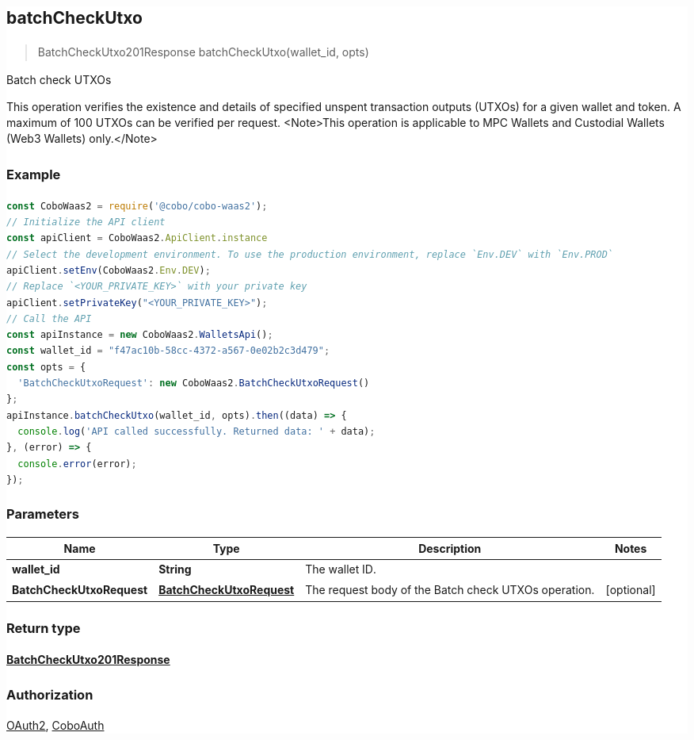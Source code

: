

## batchCheckUtxo

> BatchCheckUtxo201Response batchCheckUtxo(wallet_id, opts)

Batch check UTXOs

This operation verifies the existence and details of specified unspent transaction outputs (UTXOs) for a given wallet and token. A maximum of 100 UTXOs can be verified per request. &lt;Note&gt;This operation is applicable to MPC Wallets and Custodial Wallets (Web3 Wallets) only.&lt;/Note&gt; 

### Example

```javascript
const CoboWaas2 = require('@cobo/cobo-waas2');
// Initialize the API client
const apiClient = CoboWaas2.ApiClient.instance
// Select the development environment. To use the production environment, replace `Env.DEV` with `Env.PROD`
apiClient.setEnv(CoboWaas2.Env.DEV);
// Replace `<YOUR_PRIVATE_KEY>` with your private key
apiClient.setPrivateKey("<YOUR_PRIVATE_KEY>");
// Call the API
const apiInstance = new CoboWaas2.WalletsApi();
const wallet_id = "f47ac10b-58cc-4372-a567-0e02b2c3d479";
const opts = {
  'BatchCheckUtxoRequest': new CoboWaas2.BatchCheckUtxoRequest()
};
apiInstance.batchCheckUtxo(wallet_id, opts).then((data) => {
  console.log('API called successfully. Returned data: ' + data);
}, (error) => {
  console.error(error);
});

```

### Parameters


Name | Type | Description  | Notes
------------- | ------------- | ------------- | -------------
 **wallet_id** | **String**| The wallet ID. | 
 **BatchCheckUtxoRequest** | [**BatchCheckUtxoRequest**](BatchCheckUtxoRequest.md)| The request body of the Batch check UTXOs operation. | [optional] 

### Return type

[**BatchCheckUtxo201Response**](BatchCheckUtxo201Response.md)

### Authorization

[OAuth2](../README.md#OAuth2), [CoboAuth](../README.md#CoboAuth)
